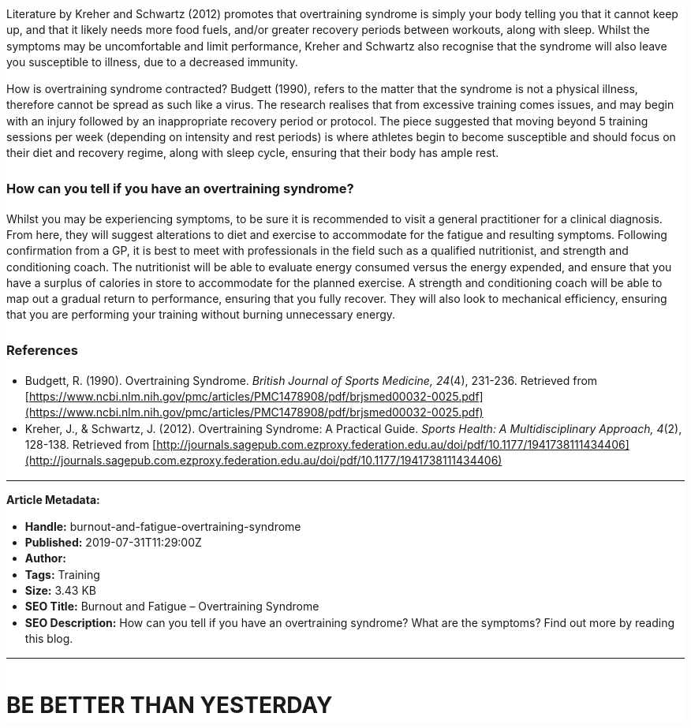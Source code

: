 Literature by Kreher and Schwartz (2012) promotes that overtraining syndrome is simply your body telling you that it cannot keep up, and that it likely needs more food fuels, and/or greater recovery periods between workouts, along with sleep. Whilst the symptoms may be uncomfortable and limit performance, Kreher and Schwartz also recognise that the syndrome will also leave you susceptible to illness, due to a decreased immunity.

How is overtraining syndrome contracted? Budgett (1990), refers to the matter that the syndrome is not a physical illness, therefore cannot be spread as such like a virus. The research realises that from excessive training comes issues, and may begin with an injury followed by an inappropriate recovery period or protocol. The piece suggested that moving beyond 5 training sessions per week (depending on intensity and rest periods) is where athletes begin to become susceptible and should focus on their diet and recovery regime, along with sleep cycle, ensuring that their body has ample rest.

### How can you tell if you have an overtraining syndrome?

Whilst you may be experiencing symptoms, to be sure it is recommended to visit a general practitioner for a clinical diagnosis. From here, they will suggest alterations to diet and exercise to accommodate for the fatigue and resulting symptoms. Following confirmation from a GP, it is best to meet with professionals in the field such as a qualified nutritionist, and strength and conditioning coach. The nutritionist will be able to evaluate energy consumed versus the energy expended, and ensure that you have a surplus of calories in store to accommodate for the planned exercise. A strength and conditioning coach will be able to map out a gradual return to performance, ensuring that you fully recover. They will also look to mechanical efficiency, ensuring that you are performing your training without burning unnecessary energy.

### References

- Budgett, R. (1990). Overtraining Syndrome. *British Journal of Sports Medicine, 24*(4), 231-236. Retrieved from [https://www.ncbi.nlm.nih.gov/pmc/articles/PMC1478908/pdf/brjsmed00032-0025.pdf](https://www.ncbi.nlm.nih.gov/pmc/articles/PMC1478908/pdf/brjsmed00032-0025.pdf)
- Kreher, J., & Schwartz, J. (2012). Overtraining Syndrome: A Practical Guide. *Sports Health: A Multidisciplinary Approach, 4*(2), 128-138. Retrieved from [http://journals.sagepub.com.ezproxy.federation.edu.au/doi/pdf/10.1177/1941738111434406](http://journals.sagepub.com.ezproxy.federation.edu.au/doi/pdf/10.1177/1941738111434406)



---

**Article Metadata:**

- **Handle:** burnout-and-fatigue-overtraining-syndrome
- **Published:** 2019-07-31T11:29:00Z
- **Author:**  
- **Tags:** Training
- **Size:** 3.43 KB
- **SEO Title:** Burnout and Fatigue – Overtraining Syndrome
- **SEO Description:** How can you tell if you have an overtraining syndrome? What are the symptoms? Find out more by reading this blog.

---

<a id="be-better-than-yesterday"></a>

# BE BETTER THAN YESTERDAY
